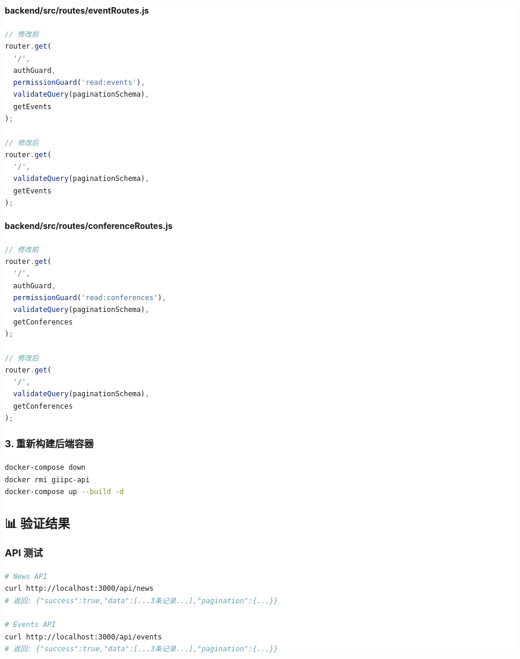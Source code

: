 #### backend/src/routes/eventRoutes.js
```javascript
// 修改前
router.get(
  '/',
  authGuard,
  permissionGuard('read:events'),
  validateQuery(paginationSchema),
  getEvents
);

// 修改后
router.get(
  '/',
  validateQuery(paginationSchema),
  getEvents
);
```

#### backend/src/routes/conferenceRoutes.js
```javascript
// 修改前
router.get(
  '/',
  authGuard,
  permissionGuard('read:conferences'),
  validateQuery(paginationSchema),
  getConferences
);

// 修改后
router.get(
  '/',
  validateQuery(paginationSchema),
  getConferences
);
```

### 3. 重新构建后端容器

```bash
docker-compose down
docker rmi giipc-api
docker-compose up --build -d
```

## 📊 验证结果

### API 测试

```bash
# News API
curl http://localhost:3000/api/news
# 返回: {"success":true,"data":[...3条记录...],"pagination":{...}}

# Events API
curl http://localhost:3000/api/events
# 返回: {"success":true,"data":[...3条记录...],"pagination":{...}}
```
